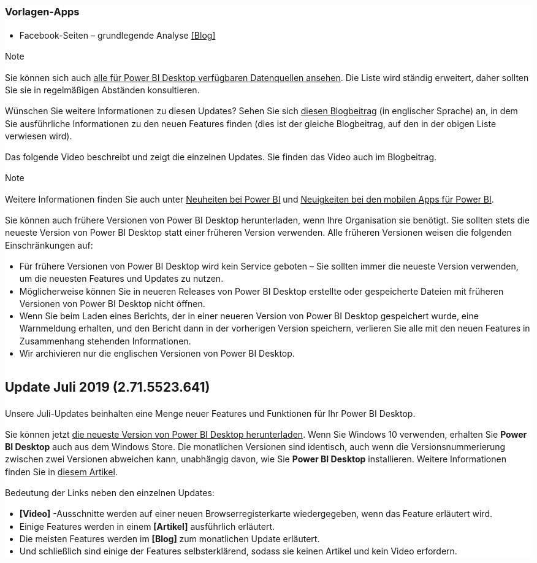 ### <a name="template-apps"></a>Vorlagen-Apps
* Facebook-Seiten – grundlegende Analyse [[Blog]](https://powerbi.microsoft.com/blog/power-bi-desktop-august-2019-feature-summary/#facebook) 


> [!NOTE]
> Sie können sich auch [alle für Power BI Desktop verfügbaren Datenquellen ansehen](../connect-data/desktop-data-sources.md). Die Liste wird ständig erweitert, daher sollten Sie sie in regelmäßigen Abständen konsultieren.

Wünschen Sie weitere Informationen zu diesen Updates? Sehen Sie sich [diesen Blogbeitrag](https://powerbi.microsoft.com/blog/power-bi-desktop-august-2019-feature-summary/) (in englischer Sprache) an, in dem Sie ausführliche Informationen zu den neuen Features finden (dies ist der gleiche Blogbeitrag, auf den in der obigen Liste verwiesen wird).


Das folgende Video beschreibt und zeigt die einzelnen Updates. Sie finden das Video auch im Blogbeitrag.

<iframe width="560" height="315" src="https://www.youtube.com/embed/sf4n7VXoQHY" frameborder="0" allow="accelerometer; autoplay; encrypted-media; gyroscope; picture-in-picture" allowfullscreen></iframe>

> [!NOTE]
> Weitere Informationen finden Sie auch unter [Neuheiten bei Power BI](service-whats-new.md) und [Neuigkeiten bei den mobilen Apps für Power BI](../consumer/mobile/mobile-whats-new-in-the-mobile-apps.md).

Sie können auch frühere Versionen von Power BI Desktop herunterladen, wenn Ihre Organisation sie benötigt. Sie sollten stets die neueste Version von Power BI Desktop statt einer früheren Version verwenden. Alle früheren Versionen weisen die folgenden Einschränkungen auf:

* Für frühere Versionen von Power BI Desktop wird kein Service geboten – Sie sollten immer die neueste Version verwenden, um die neuesten Features und Updates zu nutzen.
* Möglicherweise können Sie in neueren Releases von Power BI Desktop erstellte oder gespeicherte Dateien mit früheren Versionen von Power BI Desktop nicht öffnen. 
* Wenn Sie beim Laden eines Berichts, der in einer neueren Version von Power BI Desktop gespeichert wurde, eine Warnmeldung erhalten, und den Bericht dann in der vorherigen Version speichern, verlieren Sie alle mit den neuen Features in Zusammenhang stehenden Informationen.
* Wir archivieren nur die englischen Versionen von Power BI Desktop.

## <a name="july-2019-update-2715523641"></a>Update Juli 2019 (2.71.5523.641)

Unsere Juli-Updates beinhalten eine Menge neuer Features und Funktionen für Ihr Power BI Desktop. 

Sie können jetzt [die neueste Version von Power BI Desktop herunterladen](https://powerbi.microsoft.com/desktop). Wenn Sie Windows 10 verwenden, erhalten Sie **Power BI Desktop** auch aus dem Windows Store. Die monatlichen Versionen sind identisch, auch wenn die Versionsnummerierung zwischen zwei Versionen abweichen kann, unabhängig davon, wie Sie **Power BI Desktop** installieren. Weitere Informationen finden Sie in [diesem Artikel](desktop-get-the-desktop.md). 

Bedeutung der Links neben den einzelnen Updates:

* **[Video]** -Ausschnitte werden auf einer neuen Browserregisterkarte wiedergegeben, wenn das Feature erläutert wird.
* Einige Features werden in einem **[Artikel]** ausführlich erläutert.
* Die meisten Features werden im **[Blog]** zum monatlichen Update erläutert.
* Und schließlich sind einige der Features selbsterklärend, sodass sie keinen Artikel und kein Video erfordern.
